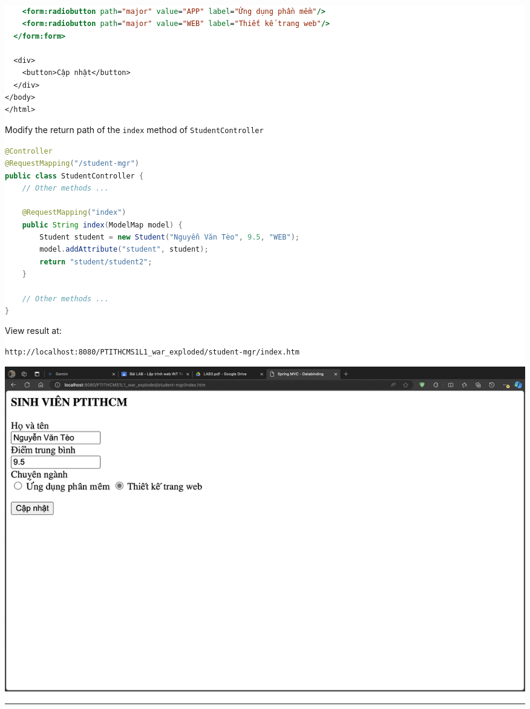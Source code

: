 ```jsp
    <form:radiobutton path="major" value="APP" label="Ứng dụng phần mềm"/>
    <form:radiobutton path="major" value="WEB" label="Thiết kế trang web"/>
  </form:form>

  <div>
    <button>Cập nhật</button>
  </div>
</body>
</html>
```

Modify the return path of the `index` method of `StudentController`

```java
@Controller
@RequestMapping("/student-mgr")
public class StudentController {
    // Other methods ...
    
    @RequestMapping("index")
    public String index(ModelMap model) {
        Student student = new Student("Nguyễn Văn Tèo", 9.5, "WEB");
        model.addAttribute("student", student);
        return "student/student2";
    }

    // Other methods ...
}
```

View result at:

`http://localhost:8080/PTITHCMS1L1_war_exploded/student-mgr/index.htm`

![](img/Databinding.png)

---